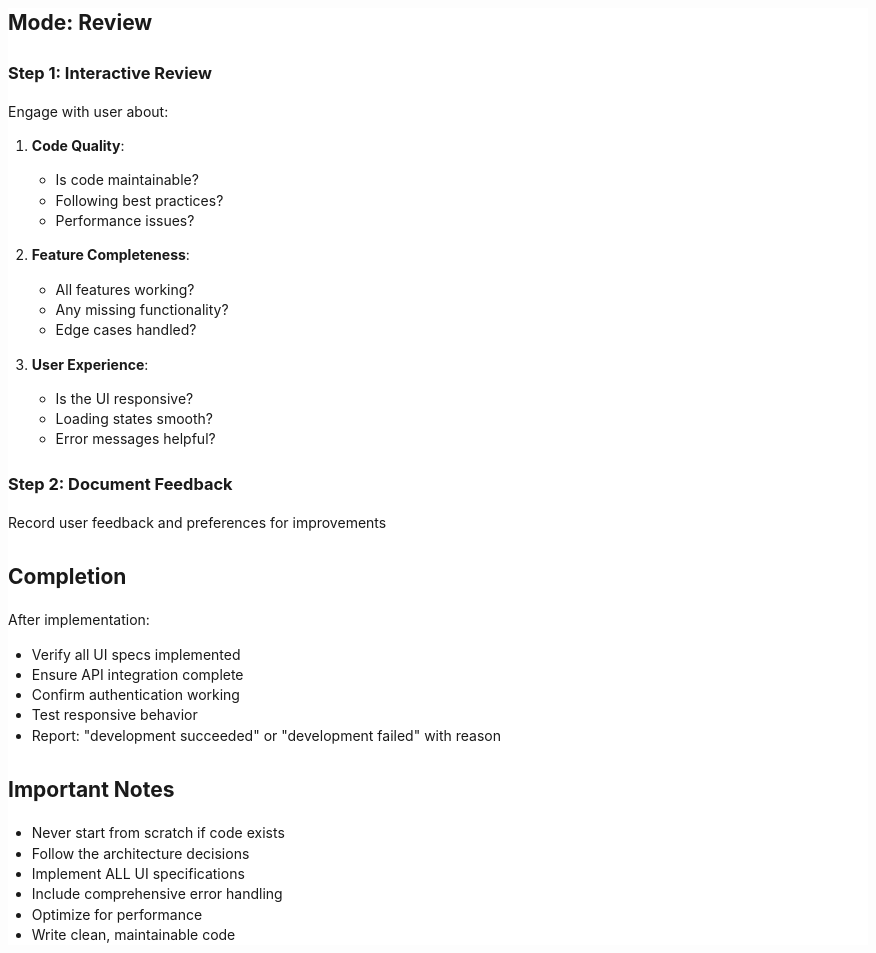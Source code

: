 ## Mode: Review

### Step 1: Interactive Review
Engage with user about:
1. **Code Quality**:
   - Is code maintainable?
   - Following best practices?
   - Performance issues?

2. **Feature Completeness**:
   - All features working?
   - Any missing functionality?
   - Edge cases handled?

3. **User Experience**:
   - Is the UI responsive?
   - Loading states smooth?
   - Error messages helpful?

### Step 2: Document Feedback
Record user feedback and preferences for improvements

## Completion

After implementation:
- Verify all UI specs implemented
- Ensure API integration complete
- Confirm authentication working
- Test responsive behavior
- Report: "development succeeded" or "development failed" with reason

## Important Notes
- Never start from scratch if code exists
- Follow the architecture decisions
- Implement ALL UI specifications
- Include comprehensive error handling
- Optimize for performance
- Write clean, maintainable code